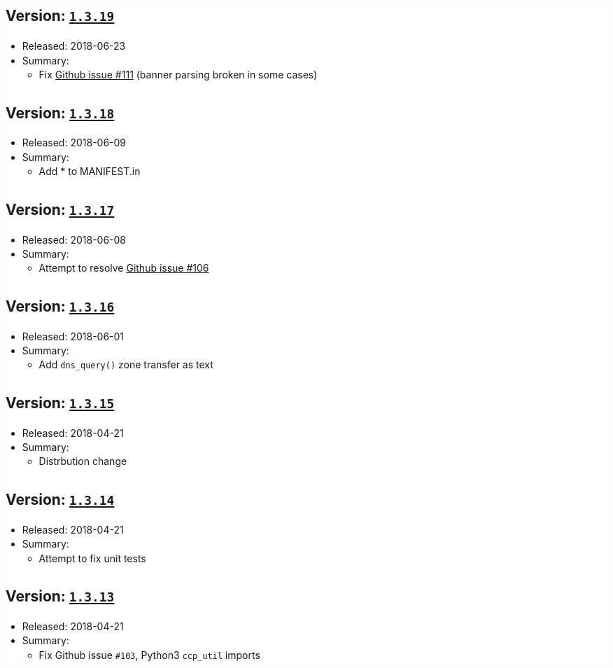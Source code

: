 ## Version: [`1.3.19`](https://pypi.org/project/ciscoconfparse/1.3.19/ "To download the package from pypi, visit https://pypi.org/project/ciscoconfparse/1.3.19/")
- Released: 2018-06-23
- Summary:
    - Fix [Github issue #111](https://github.com/mpenning/ciscoconfparse/issues/111) (banner parsing broken in some cases)

## Version: [`1.3.18`](https://pypi.org/project/ciscoconfparse/1.3.18/ "To download the package from pypi, visit https://pypi.org/project/ciscoconfparse/1.3.18/")
- Released: 2018-06-09
- Summary:
    - Add * to MANIFEST.in

## Version: [`1.3.17`](https://pypi.org/project/ciscoconfparse/1.3.17/ "To download the package from pypi, visit https://pypi.org/project/ciscoconfparse/1.3.17/")
- Released: 2018-06-08
- Summary:
    - Attempt to resolve [Github issue #106](https://github.com/mpenning/ciscoconfparse/issues/106)

## Version: [`1.3.16`](https://pypi.org/project/ciscoconfparse/1.3.16/ "To download the package from pypi, visit https://pypi.org/project/ciscoconfparse/1.3.16/")
- Released: 2018-06-01
- Summary:
    - Add `dns_query()` zone transfer as text

## Version: [`1.3.15`](https://pypi.org/project/ciscoconfparse/1.3.15/ "To download the package from pypi, visit https://pypi.org/project/ciscoconfparse/1.3.15/")
- Released: 2018-04-21
- Summary:
    - Distrbution change

## Version: [`1.3.14`](https://pypi.org/project/ciscoconfparse/1.3.14/ "To download the package from pypi, visit https://pypi.org/project/ciscoconfparse/1.3.14/")
- Released: 2018-04-21
- Summary:
    - Attempt to fix unit tests

## Version: [`1.3.13`](https://pypi.org/project/ciscoconfparse/1.3.13/ "To download the package from pypi, visit https://pypi.org/project/ciscoconfparse/1.3.13/")
- Released: 2018-04-21
- Summary:
    - Fix Github issue `#103`, Python3 `ccp_util` imports
